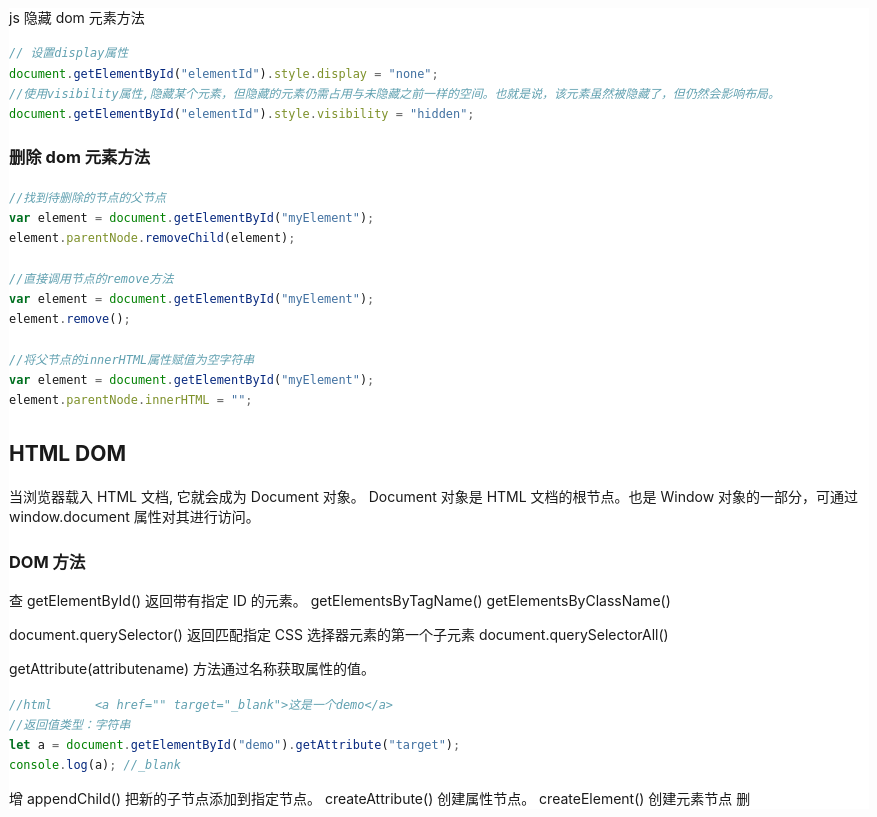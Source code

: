 js 隐藏 dom 元素方法

```js
// 设置display属性
document.getElementById("elementId").style.display = "none";
//使用visibility属性,隐藏某个元素，但隐藏的元素仍需占用与未隐藏之前一样的空间。也就是说，该元素虽然被隐藏了，但仍然会影响布局。
document.getElementById("elementId").style.visibility = "hidden";
```

### 删除 dom 元素方法

```js
//找到待删除的节点的父节点
var element = document.getElementById("myElement");
element.parentNode.removeChild(element);

//直接调用节点的remove方法
var element = document.getElementById("myElement");
element.remove();

//将父节点的innerHTML属性赋值为空字符串
var element = document.getElementById("myElement");
element.parentNode.innerHTML = "";
```

## HTML DOM

当浏览器载入 HTML 文档, 它就会成为 Document 对象。
Document 对象是 HTML 文档的根节点。也是 Window 对象的一部分，可通过 window.document 属性对其进行访问。

### DOM 方法

查
getElementById() 返回带有指定 ID 的元素。
getElementsByTagName()
getElementsByClassName()

document.querySelector() 返回匹配指定 CSS 选择器元素的第一个子元素
document.querySelectorAll()

getAttribute(attributename) 方法通过名称获取属性的值。

```js
//html      <a href="" target="_blank">这是一个demo</a>
//返回值类型：字符串
let a = document.getElementById("demo").getAttribute("target");
console.log(a); //_blank
```

增
appendChild() 把新的子节点添加到指定节点。
createAttribute() 创建属性节点。
createElement() 创建元素节点
删
